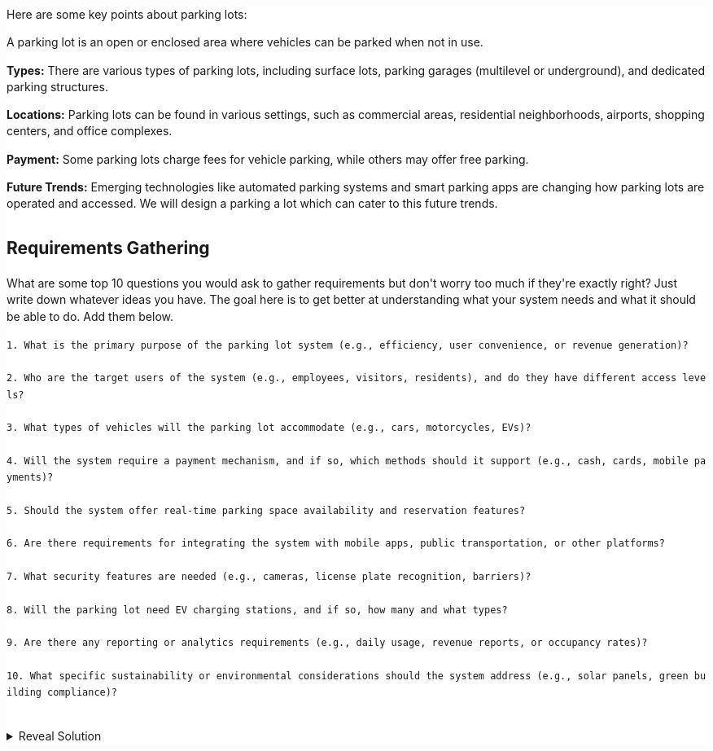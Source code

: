 Here are some key points about parking lots:

A parking lot is an open or enclosed area where vehicles can be parked when not in use.

**Types:** There are various types of parking lots, including surface lots, parking garages (multilevel or underground), and dedicated parking structures.

**Locations:** Parking lots can be found in various settings, such as commercial areas, residential neighborhoods, airports, shopping centers, and office complexes.

**Payment:** Some parking lots charge fees for vehicle parking, while others may offer free parking.

**Future Trends:** Emerging technologies like automated parking systems and smart parking apps are changing how parking lots are operated and accessed. We will design a parking a lot which can cater to this future trends.

## Requirements Gathering

What are some top 10 questions you would ask to gather requirements but don't worry too much if they're exactly right? Just write down whatever ideas you have. The goal here is to get better at understanding what your system needs and what it should be able to do.
Add them below.

```
1. What is the primary purpose of the parking lot system (e.g., efficiency, user convenience, or revenue generation)?

2. Who are the target users of the system (e.g., employees, visitors, residents), and do they have different access levels?

3. What types of vehicles will the parking lot accommodate (e.g., cars, motorcycles, EVs)?

4. Will the system require a payment mechanism, and if so, which methods should it support (e.g., cash, cards, mobile payments)?

5. Should the system offer real-time parking space availability and reservation features?

6. Are there requirements for integrating the system with mobile apps, public transportation, or other platforms?

7. What security features are needed (e.g., cameras, license plate recognition, barriers)?

8. Will the parking lot need EV charging stations, and if so, how many and what types?

9. Are there any reporting or analytics requirements (e.g., daily usage, revenue reports, or occupancy rates)?

10. What specific sustainability or environmental considerations should the system address (e.g., solar panels, green building compliance)?
‎
```

<details><summary>Reveal Solution</summary></details>
